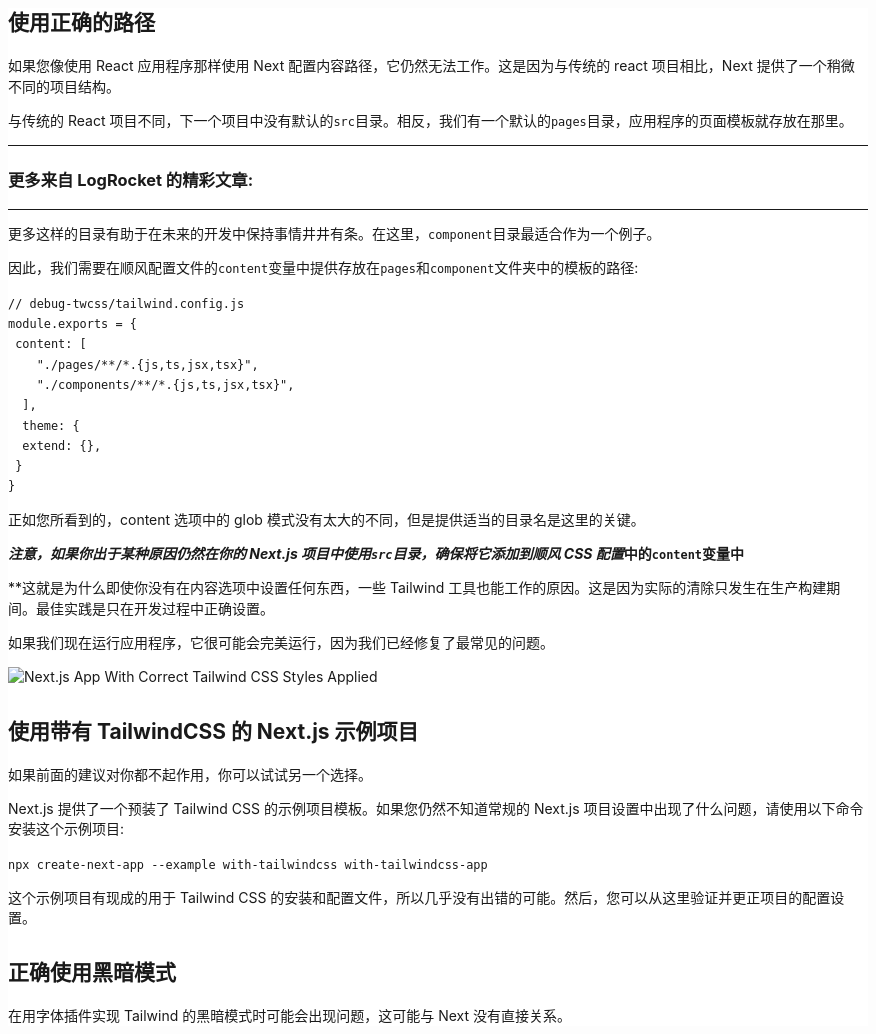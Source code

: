 ## 使用正确的路径

如果您像使用 React 应用程序那样使用 Next 配置内容路径，它仍然无法工作。这是因为与传统的 react 项目相比，Next 提供了一个稍微不同的项目结构。

与传统的 React 项目不同，下一个项目中没有默认的`src`目录。相反，我们有一个默认的`pages`目录，应用程序的页面模板就存放在那里。

* * *

### 更多来自 LogRocket 的精彩文章:

* * *

更多这样的目录有助于在未来的开发中保持事情井井有条。在这里，`component`目录最适合作为一个例子。

因此，我们需要在顺风配置文件的`content`变量中提供存放在`pages`和`component`文件夹中的模板的路径:

```
// debug-twcss/tailwind.config.js
module.exports = {
 content: [
    "./pages/**/*.{js,ts,jsx,tsx}",
    "./components/**/*.{js,ts,jsx,tsx}",
  ],
  theme: {
  extend: {},
 }
}

```

正如您所看到的，content 选项中的 glob 模式没有太大的不同，但是提供适当的目录名是这里的关键。

***注意，如果你出于某种原因仍然在你的 Next.js 项目中使用`src`目录，确保将它添加到顺风 CSS 配置*****中的`content`变量中**

 **这就是为什么即使你没有在内容选项中设置任何东西，一些 Tailwind 工具也能工作的原因。这是因为实际的清除只发生在生产构建期间。最佳实践是只在开发过程中正确设置。

如果我们现在运行应用程序，它很可能会完美运行，因为我们已经修复了最常见的问题。

![Next.js App With Correct Tailwind CSS Styles Applied](img/29e6357b65578d1d8ec07b0c5365836d.png)

## 使用带有 TailwindCSS 的 Next.js 示例项目

如果前面的建议对你都不起作用，你可以试试另一个选择。

Next.js 提供了一个预装了 Tailwind CSS 的示例项目模板。如果您仍然不知道常规的 Next.js 项目设置中出现了什么问题，请使用以下命令安装这个示例项目:

```
npx create-next-app --example with-tailwindcss with-tailwindcss-app

```

这个示例项目有现成的用于 Tailwind CSS 的安装和配置文件，所以几乎没有出错的可能。然后，您可以从这里验证并更正项目的配置设置。

## 正确使用黑暗模式

在用字体插件实现 Tailwind 的黑暗模式时可能会出现问题，这可能与 Next 没有直接关系。
